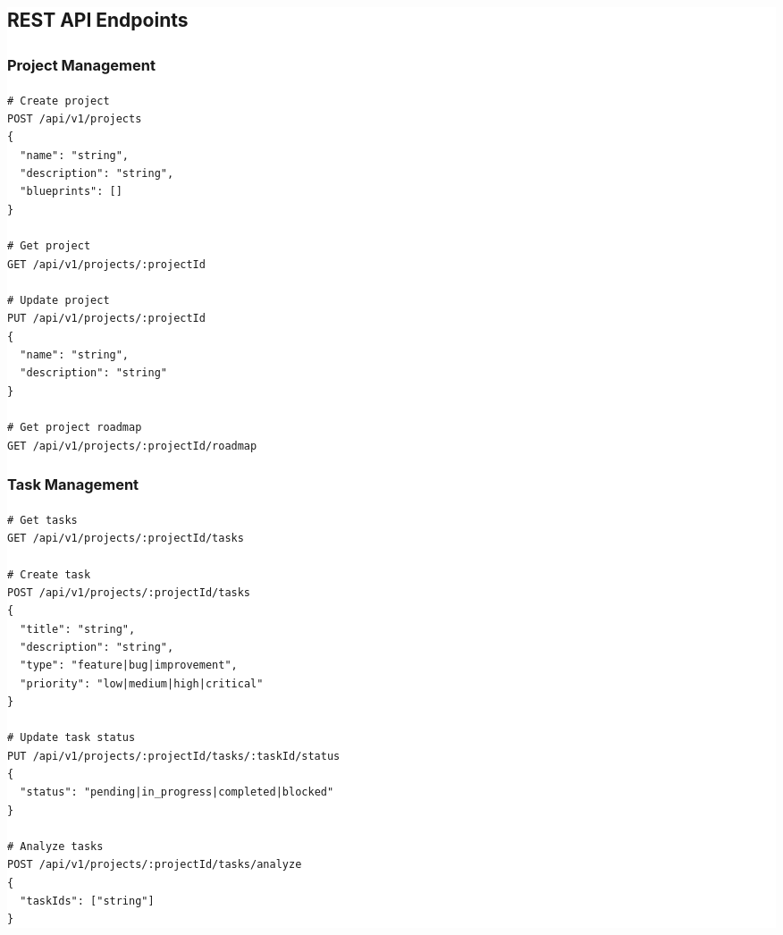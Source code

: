 
## REST API Endpoints

### Project Management
```http
# Create project
POST /api/v1/projects
{
  "name": "string",
  "description": "string",
  "blueprints": []
}

# Get project
GET /api/v1/projects/:projectId

# Update project
PUT /api/v1/projects/:projectId
{
  "name": "string",
  "description": "string"
}

# Get project roadmap
GET /api/v1/projects/:projectId/roadmap
```

### Task Management
```http
# Get tasks
GET /api/v1/projects/:projectId/tasks

# Create task
POST /api/v1/projects/:projectId/tasks
{
  "title": "string",
  "description": "string",
  "type": "feature|bug|improvement",
  "priority": "low|medium|high|critical"
}

# Update task status
PUT /api/v1/projects/:projectId/tasks/:taskId/status
{
  "status": "pending|in_progress|completed|blocked"
}

# Analyze tasks
POST /api/v1/projects/:projectId/tasks/analyze
{
  "taskIds": ["string"]
}
```
